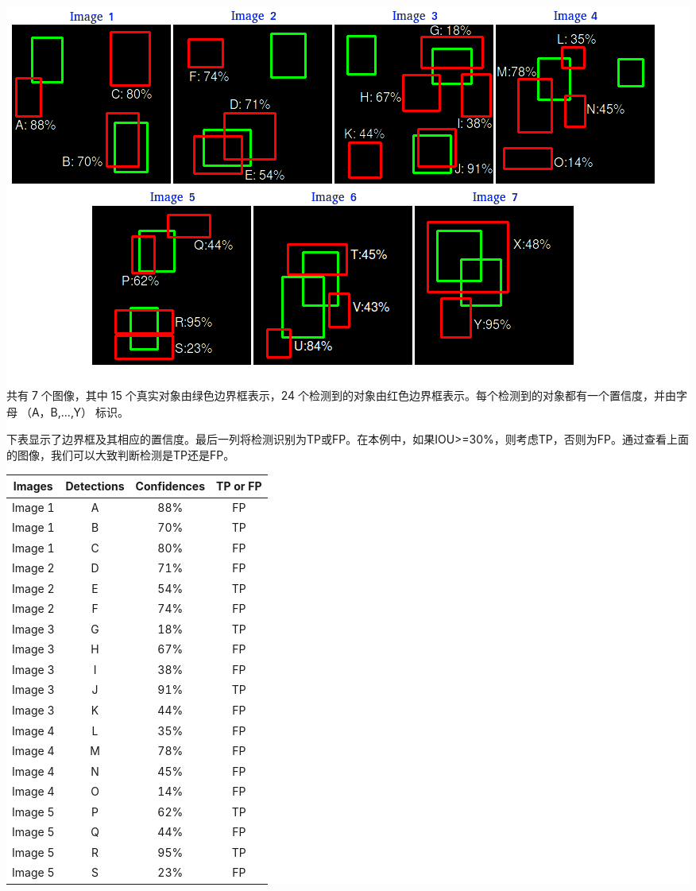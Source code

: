 ![image-20230314150118800](目标检测mAP计算/image-20230314150118800.png)

共有 7 个图像，其中 15 个真实对象由绿色边界框表示，24 个检测到的对象由红色边界框表示。每个检测到的对象都有一个置信度，并由字母 （A，B,...,Y） 标识。

下表显示了边界框及其相应的置信度。最后一列将检测识别为TP或FP。在本例中，如果IOU>=30%，则考虑TP，否则为FP。通过查看上面的图像，我们可以大致判断检测是TP还是FP。

| Images | Detections | Confidences | TP or FP |
|:------:|:----------:|:-----------:|:--------:|
| Image 1 | A | 88% | FP |
| Image 1 | B | 70% | TP |
| Image 1 | C   | 80% | FP |
| Image 2 | D   | 71% | FP |
| Image 2 | E   | 54% | TP |
| Image 2 | F   | 74% | FP |
| Image 3 | G   | 18% | TP |
| Image 3 | H   | 67% | FP |
| Image 3 | I   | 38% | FP |
| Image 3 | J   | 91% | TP |
| Image 3 | K   | 44% | FP |
| Image 4 | L   | 35% | FP |
| Image 4 | M   | 78% | FP |
| Image 4 | N   | 45% | FP |
| Image 4 | O   | 14% | FP |
| Image 5 | P   | 62% | TP |
| Image 5 | Q   | 44% | FP |
| Image 5 | R   | 95% | TP |
| Image 5 | S   | 23% | FP |